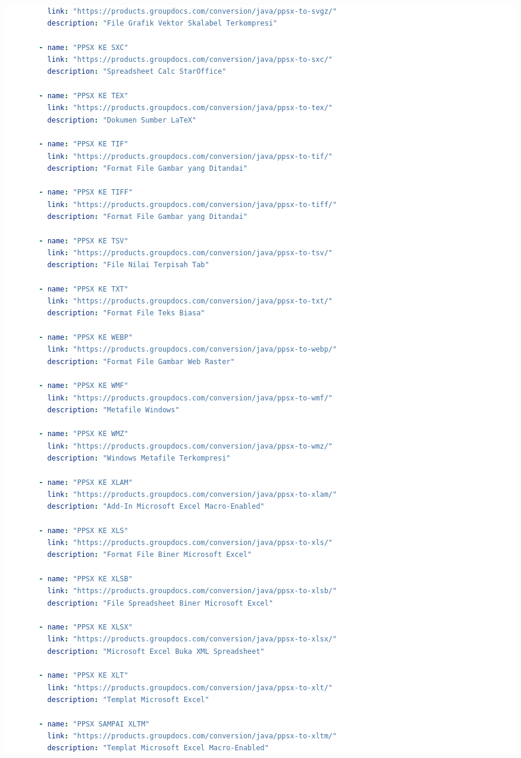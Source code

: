 ```yaml
          link: "https://products.groupdocs.com/conversion/java/ppsx-to-svgz/"
          description: "File Grafik Vektor Skalabel Terkompresi"

        - name: "PPSX KE SXC"
          link: "https://products.groupdocs.com/conversion/java/ppsx-to-sxc/"
          description: "Spreadsheet Calc StarOffice"

        - name: "PPSX KE TEX"
          link: "https://products.groupdocs.com/conversion/java/ppsx-to-tex/"
          description: "Dokumen Sumber LaTeX"

        - name: "PPSX KE TIF"
          link: "https://products.groupdocs.com/conversion/java/ppsx-to-tif/"
          description: "Format File Gambar yang Ditandai"

        - name: "PPSX KE TIFF"
          link: "https://products.groupdocs.com/conversion/java/ppsx-to-tiff/"
          description: "Format File Gambar yang Ditandai"

        - name: "PPSX KE TSV"
          link: "https://products.groupdocs.com/conversion/java/ppsx-to-tsv/"
          description: "File Nilai Terpisah Tab"

        - name: "PPSX KE TXT"
          link: "https://products.groupdocs.com/conversion/java/ppsx-to-txt/"
          description: "Format File Teks Biasa"

        - name: "PPSX KE WEBP"
          link: "https://products.groupdocs.com/conversion/java/ppsx-to-webp/"
          description: "Format File Gambar Web Raster"

        - name: "PPSX KE WMF"
          link: "https://products.groupdocs.com/conversion/java/ppsx-to-wmf/"
          description: "Metafile Windows"

        - name: "PPSX KE WMZ"
          link: "https://products.groupdocs.com/conversion/java/ppsx-to-wmz/"
          description: "Windows Metafile Terkompresi"

        - name: "PPSX KE XLAM"
          link: "https://products.groupdocs.com/conversion/java/ppsx-to-xlam/"
          description: "Add-In Microsoft Excel Macro-Enabled"

        - name: "PPSX KE XLS"
          link: "https://products.groupdocs.com/conversion/java/ppsx-to-xls/"
          description: "Format File Biner Microsoft Excel"

        - name: "PPSX KE XLSB"
          link: "https://products.groupdocs.com/conversion/java/ppsx-to-xlsb/"
          description: "File Spreadsheet Biner Microsoft Excel"

        - name: "PPSX KE XLSX"
          link: "https://products.groupdocs.com/conversion/java/ppsx-to-xlsx/"
          description: "Microsoft Excel Buka XML Spreadsheet"

        - name: "PPSX KE XLT"
          link: "https://products.groupdocs.com/conversion/java/ppsx-to-xlt/"
          description: "Templat Microsoft Excel"

        - name: "PPSX SAMPAI XLTM"
          link: "https://products.groupdocs.com/conversion/java/ppsx-to-xltm/"
          description: "Templat Microsoft Excel Macro-Enabled"

```